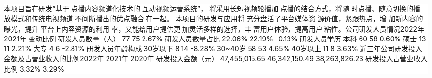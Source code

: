本项目旨在研发“基于
点播内容频道化技术的
互动视频运营系统”，
将采用长短视频轮播加
点播的结合方式，将随
时点播、随意切换的播
放模式和传统电视频道
不间断播出的优点融合
在一起。
本项目的研发与应用将
充分盘活了平台媒体资
源价值，紧跟热点，增
加新内容的曝光，提升
平台上内容资源的利用
率，又能给用户提供更
加灵活多样的选择，丰
富用户体验，提高用户
粘性。公司研发人员情况2022年
2021年
变动比例
研发人员数量（人）
77
75
2.67%
研发人员数量占比
22.06%
22.19%
-0.13%
研发人员学历
本科
60
58
0.60%
硕士
13
11
2.21%
大专
4
6
-2.81%
研发人员年龄构成
30岁以下
8
14
-8.28%
30~40岁
58
53
4.65%
40岁以上
11
8
3.63%
近三年公司研发投入金额及占营业收入的比例2022年
2021年
2020年
研发投入金额（元）
47,455,015.65
46,342,150.49
38,263,826.23
研发投入占营业收入比例
3.32%
3.29%